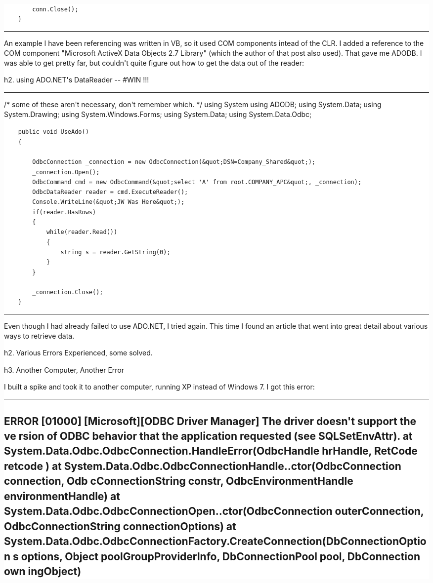             	
			conn.Close();
		}
---

An example I have been referencing was written in VB, so it used COM components intead of the CLR. I added a reference to the COM component &quot;Microsoft ActiveX Data Objects 2.7 Library&quot; (which the author of that post also used). That gave me ADODB. I was able to get pretty far, but couldn't quite figure out how to get the data out of the reader:


h2. using ADO.NET's DataReader -- #WIN !!!

---
/* some of these aren't necessary, don't remember which. */
using System
using ADODB;
using System.Data;
using System.Drawing;
using System.Windows.Forms;
using System.Data;
using System.Data.Odbc;

		public void UseAdo()
		{

			OdbcConnection _connection = new OdbcConnection(&quot;DSN=Company_Shared&quot;);
			_connection.Open();
			OdbcCommand cmd = new OdbcCommand(&quot;select 'A' from root.COMPANY_APC&quot;, _connection);
			OdbcDataReader reader = cmd.ExecuteReader();
			Console.WriteLine(&quot;JW Was Here&quot;);
			if(reader.HasRows)
			{
				while(reader.Read())
				{
					string s = reader.GetString(0);
				}
			}
			
            _connection.Close();	
		}
---

Even though I had already failed to use ADO.NET, I tried again. This time I found an article that went into great detail about various ways to retrieve data.

h2. Various Errors Experienced, some solved.

h3. Another Computer, Another Error

I built a spike and took it to another computer, running XP instead of Windows 7. I got this error:

---
ERROR [01000] [Microsoft][ODBC Driver Manager] The driver doesn't support the ve
rsion of ODBC behavior that the application requested (see SQLSetEnvAttr).   at
System.Data.Odbc.OdbcConnection.HandleError(OdbcHandle hrHandle, RetCode retcode
)
   at System.Data.Odbc.OdbcConnectionHandle..ctor(OdbcConnection connection, Odb
cConnectionString constr, OdbcEnvironmentHandle environmentHandle)
   at System.Data.Odbc.OdbcConnectionOpen..ctor(OdbcConnection outerConnection,
OdbcConnectionString connectionOptions)
   at System.Data.Odbc.OdbcConnectionFactory.CreateConnection(DbConnectionOption
s options, Object poolGroupProviderInfo, DbConnectionPool pool, DbConnection own
ingObject)
---
